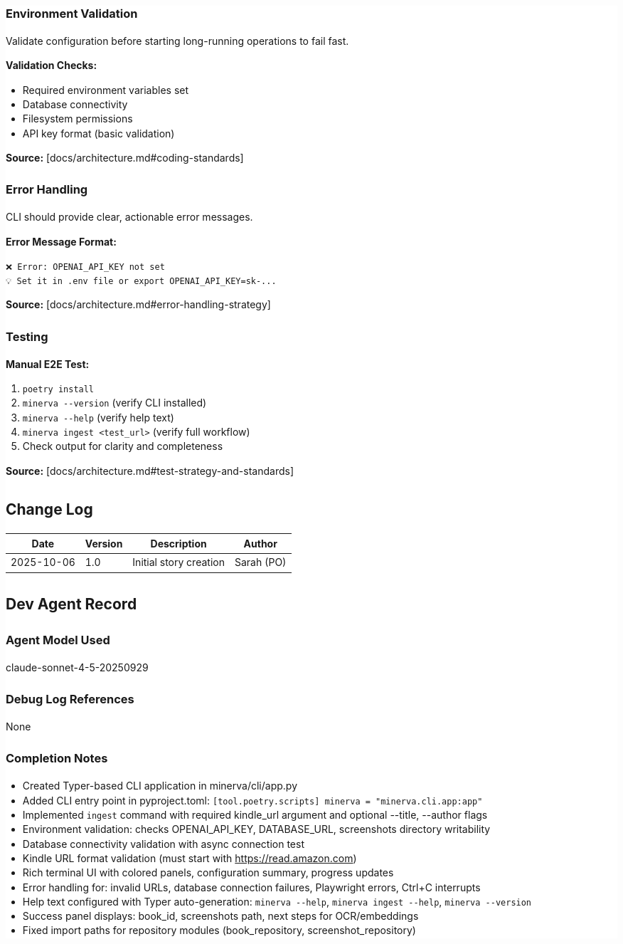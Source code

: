 ### Environment Validation

Validate configuration before starting long-running operations to fail fast.

**Validation Checks:**
- Required environment variables set
- Database connectivity
- Filesystem permissions
- API key format (basic validation)

**Source:** [docs/architecture.md#coding-standards]

### Error Handling

CLI should provide clear, actionable error messages.

**Error Message Format:**
```
❌ Error: OPENAI_API_KEY not set
💡 Set it in .env file or export OPENAI_API_KEY=sk-...
```

**Source:** [docs/architecture.md#error-handling-strategy]

### Testing

**Manual E2E Test:**
1. `poetry install`
2. `minerva --version` (verify CLI installed)
3. `minerva --help` (verify help text)
4. `minerva ingest <test_url>` (verify full workflow)
5. Check output for clarity and completeness

**Source:** [docs/architecture.md#test-strategy-and-standards]

## Change Log

| Date | Version | Description | Author |
|------|---------|-------------|--------|
| 2025-10-06 | 1.0 | Initial story creation | Sarah (PO) |

## Dev Agent Record

### Agent Model Used
claude-sonnet-4-5-20250929

### Debug Log References
None

### Completion Notes
- Created Typer-based CLI application in minerva/cli/app.py
- Added CLI entry point in pyproject.toml: `[tool.poetry.scripts] minerva = "minerva.cli.app:app"`
- Implemented `ingest` command with required kindle_url argument and optional --title, --author flags
- Environment validation: checks OPENAI_API_KEY, DATABASE_URL, screenshots directory writability
- Database connectivity validation with async connection test
- Kindle URL format validation (must start with https://read.amazon.com)
- Rich terminal UI with colored panels, configuration summary, progress updates
- Error handling for: invalid URLs, database connection failures, Playwright errors, Ctrl+C interrupts
- Help text configured with Typer auto-generation: `minerva --help`, `minerva ingest --help`, `minerva --version`
- Success panel displays: book_id, screenshots path, next steps for OCR/embeddings
- Fixed import paths for repository modules (book_repository, screenshot_repository)
